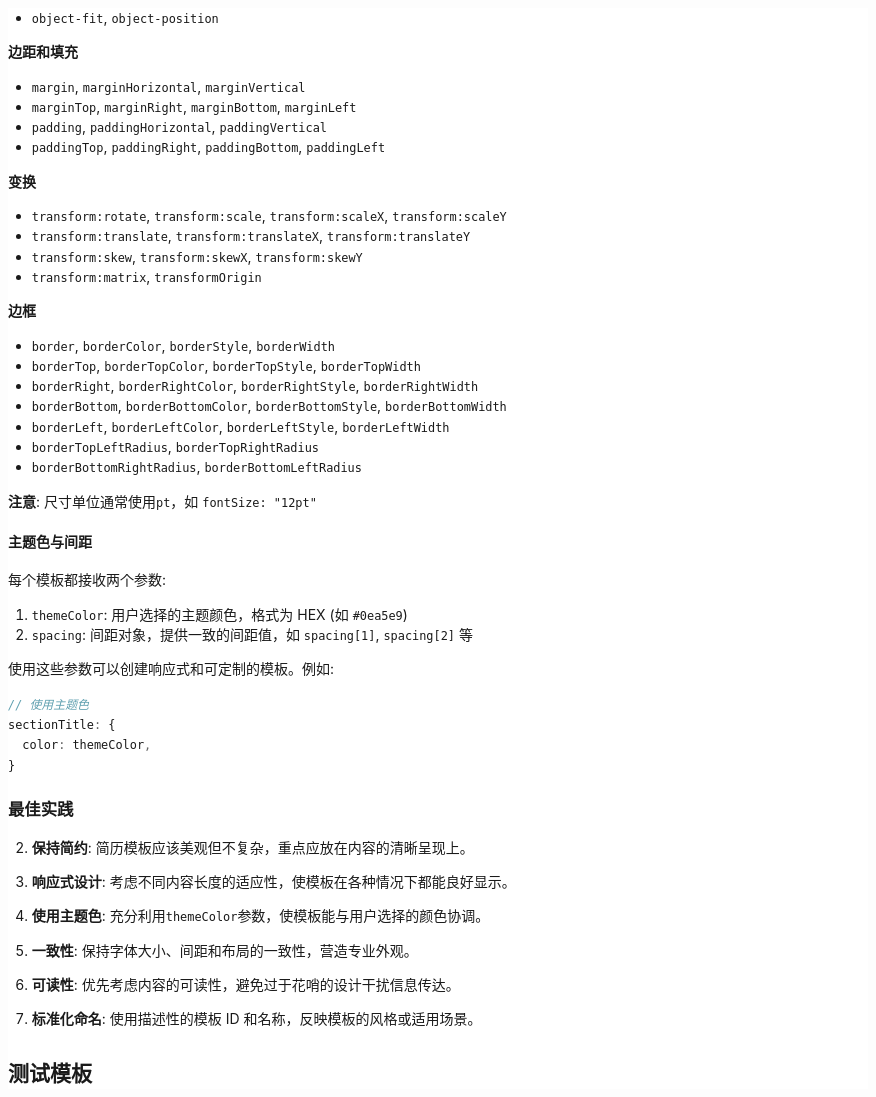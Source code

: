 - `object-fit`, `object-position`

**边距和填充**

- `margin`, `marginHorizontal`, `marginVertical`
- `marginTop`, `marginRight`, `marginBottom`, `marginLeft`
- `padding`, `paddingHorizontal`, `paddingVertical`
- `paddingTop`, `paddingRight`, `paddingBottom`, `paddingLeft`

**变换**

- `transform:rotate`, `transform:scale`, `transform:scaleX`, `transform:scaleY`
- `transform:translate`, `transform:translateX`, `transform:translateY`
- `transform:skew`, `transform:skewX`, `transform:skewY`
- `transform:matrix`, `transformOrigin`

**边框**

- `border`, `borderColor`, `borderStyle`, `borderWidth`
- `borderTop`, `borderTopColor`, `borderTopStyle`, `borderTopWidth`
- `borderRight`, `borderRightColor`, `borderRightStyle`, `borderRightWidth`
- `borderBottom`, `borderBottomColor`, `borderBottomStyle`, `borderBottomWidth`
- `borderLeft`, `borderLeftColor`, `borderLeftStyle`, `borderLeftWidth`
- `borderTopLeftRadius`, `borderTopRightRadius`
- `borderBottomRightRadius`, `borderBottomLeftRadius`

**注意**: 尺寸单位通常使用`pt`，如 `fontSize: "12pt"`

#### 主题色与间距

每个模板都接收两个参数:

1. `themeColor`: 用户选择的主题颜色，格式为 HEX (如 `#0ea5e9`)
2. `spacing`: 间距对象，提供一致的间距值，如 `spacing[1]`, `spacing[2]` 等

使用这些参数可以创建响应式和可定制的模板。例如:

```typescript
// 使用主题色
sectionTitle: {
  color: themeColor,
}
```

### 最佳实践

2. **保持简约**: 简历模板应该美观但不复杂，重点应放在内容的清晰呈现上。

3. **响应式设计**: 考虑不同内容长度的适应性，使模板在各种情况下都能良好显示。

4. **使用主题色**: 充分利用`themeColor`参数，使模板能与用户选择的颜色协调。

5. **一致性**: 保持字体大小、间距和布局的一致性，营造专业外观。

6. **可读性**: 优先考虑内容的可读性，避免过于花哨的设计干扰信息传达。

7. **标准化命名**: 使用描述性的模板 ID 和名称，反映模板的风格或适用场景。

## 测试模板
